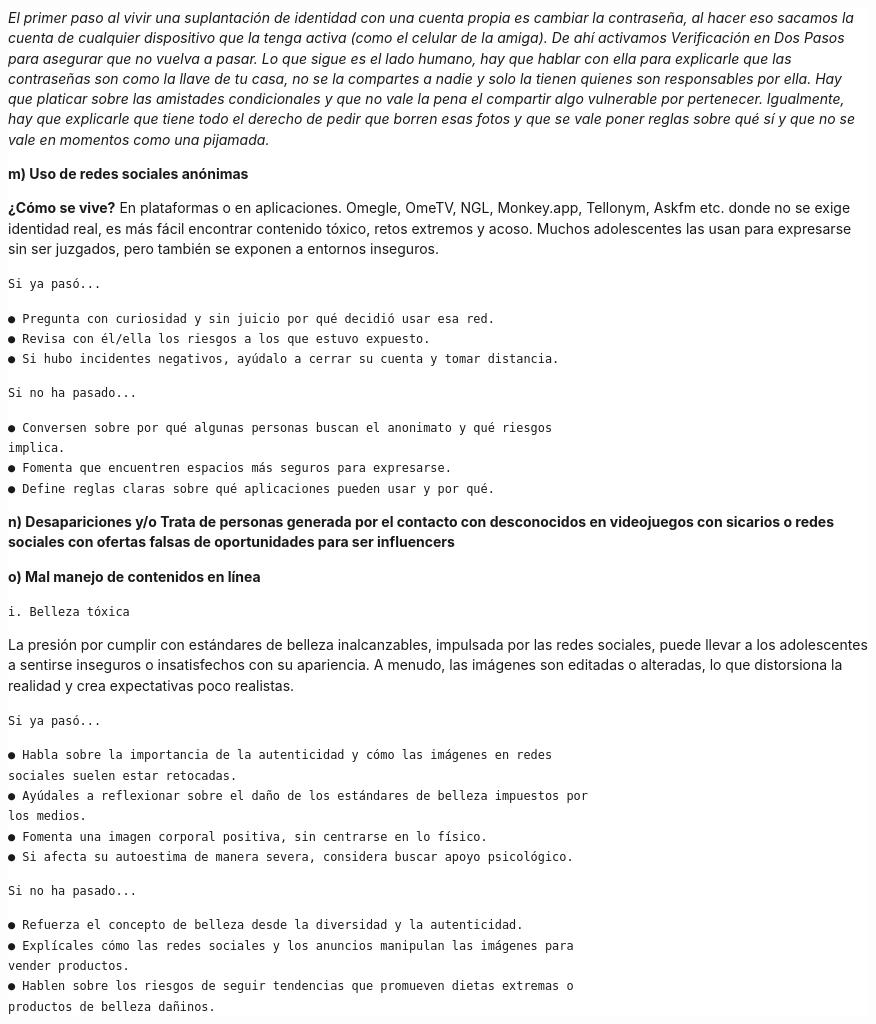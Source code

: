 _El primer paso al vivir una suplantación de identidad con una cuenta propia es cambiar la
contraseña, al hacer eso sacamos la cuenta de cualquier dispositivo que la tenga activa (como
el celular de la amiga). De ahí activamos Verificación en Dos Pasos para asegurar que no vuelva
a pasar. Lo que sigue es el lado humano, hay que hablar con ella para explicarle que las
contraseñas son como la llave de tu casa, no se la compartes a nadie y solo la tienen quienes
son responsables por ella. Hay que platicar sobre las amistades condicionales y que no vale la
pena el compartir algo vulnerable por pertenecer. Igualmente, hay que explicarle que tiene
todo el derecho de pedir que borren esas fotos y que se vale poner reglas sobre qué sí y que no
se vale en momentos como una pijamada._

**m) Uso de redes sociales anónimas**

**¿Cómo se vive?**
En plataformas o en aplicaciones. Omegle, OmeTV, NGL, Monkey.app, Tellonym, Askfm etc.
donde no se exige identidad real, es más fácil encontrar contenido tóxico, retos extremos y
acoso. Muchos adolescentes las usan para expresarse sin ser juzgados, pero también se
exponen a entornos inseguros.

```
Si ya pasó...
```
```
● Pregunta con curiosidad y sin juicio por qué decidió usar esa red.
● Revisa con él/ella los riesgos a los que estuvo expuesto.
● Si hubo incidentes negativos, ayúdalo a cerrar su cuenta y tomar distancia.
```
```
Si no ha pasado...
```
```
● Conversen sobre por qué algunas personas buscan el anonimato y qué riesgos
implica.
● Fomenta que encuentren espacios más seguros para expresarse.
● Define reglas claras sobre qué aplicaciones pueden usar y por qué.
```
**n) Desapariciones y/o Trata de personas generada por el contacto con desconocidos en
videojuegos con sicarios o redes sociales con ofertas falsas de oportunidades para ser
influencers**


**o) Mal manejo de contenidos en línea**

```
i. Belleza tóxica
```
La presión por cumplir con estándares de belleza inalcanzables, impulsada por las redes
sociales, puede llevar a los adolescentes a sentirse inseguros o insatisfechos con su apariencia.
A menudo, las imágenes son editadas o alteradas, lo que distorsiona la realidad y crea
expectativas poco realistas.

```
Si ya pasó...
```
```
● Habla sobre la importancia de la autenticidad y cómo las imágenes en redes
sociales suelen estar retocadas.
● Ayúdales a reflexionar sobre el daño de los estándares de belleza impuestos por
los medios.
● Fomenta una imagen corporal positiva, sin centrarse en lo físico.
● Si afecta su autoestima de manera severa, considera buscar apoyo psicológico.
```
```
Si no ha pasado...
```
```
● Refuerza el concepto de belleza desde la diversidad y la autenticidad.
● Explícales cómo las redes sociales y los anuncios manipulan las imágenes para
vender productos.
● Hablen sobre los riesgos de seguir tendencias que promueven dietas extremas o
productos de belleza dañinos.
```
